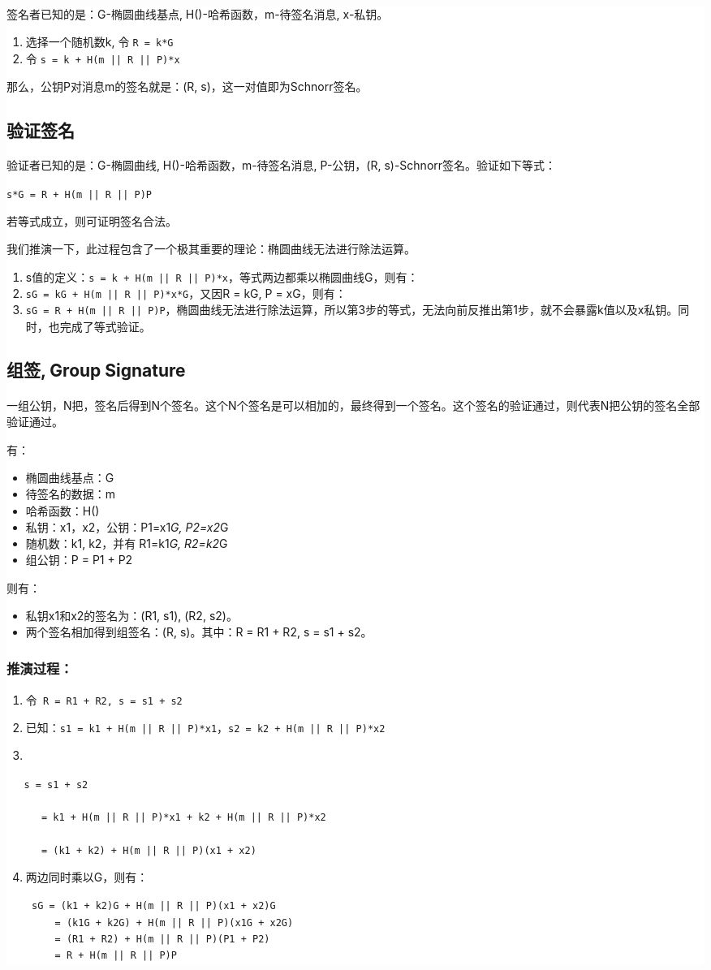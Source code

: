 签名者已知的是：G-椭圆曲线基点, H()-哈希函数，m-待签名消息, x-私钥。

1. 选择一个随机数k, 令 `R = k*G`
2. 令 `s = k + H(m || R || P)*x`

那么，公钥P对消息m的签名就是：(R, s)，这一对值即为Schnorr签名。

## 验证签名

验证者已知的是：G-椭圆曲线, H()-哈希函数，m-待签名消息, P-公钥，(R, s)-Schnorr签名。验证如下等式：

`s*G = R + H(m || R || P)P`

若等式成立，则可证明签名合法。

我们推演一下，此过程包含了一个极其重要的理论：椭圆曲线无法进行除法运算。

1. s值的定义：`s = k + H(m || R || P)*x`，等式两边都乘以椭圆曲线G，则有：
2. `sG = kG + H(m || R || P)*x*G`，又因R = kG, P = xG，则有：
3. `sG = R + H(m || R || P)P`，椭圆曲线无法进行除法运算，所以第3步的等式，无法向前反推出第1步，就不会暴露k值以及x私钥。同时，也完成了等式验证。

## 组签, Group Signature

一组公钥，N把，签名后得到N个签名。这个N个签名是可以相加的，最终得到一个签名。这个签名的验证通过，则代表N把公钥的签名全部验证通过。

有：

- 椭圆曲线基点：G
- 待签名的数据：m
- 哈希函数：H()
- 私钥：x1，x2，公钥：P1=x1*G, P2=x2*G
- 随机数：k1, k2，并有 R1=k1*G, R2=k2*G
- 组公钥：P = P1 + P2

则有：

- 私钥x1和x2的签名为：(R1, s1), (R2, s2)。
- 两个签名相加得到组签名：(R, s)。其中：R = R1 + R2, s = s1 + s2。

### 推演过程：

1. 令` R = R1 + R2, s = s1 + s2`

2. 已知：`s1 = k1 + H(m || R || P)*x1`，`s2 = k2 + H(m || R || P)*x2`

3. 
```
   s = s1 + s2
   
      = k1 + H(m || R || P)*x1 + k2 + H(m || R || P)*x2
   
      = (k1 + k2) + H(m || R || P)(x1 + x2)
   ```

4. 两边同时乘以G，则有：

   ```
    sG = (k1 + k2)G + H(m || R || P)(x1 + x2)G
   		= (k1G + k2G) + H(m || R || P)(x1G + x2G)
   		= (R1 + R2) + H(m || R || P)(P1 + P2)
   		= R + H(m || R || P)P
   ```
